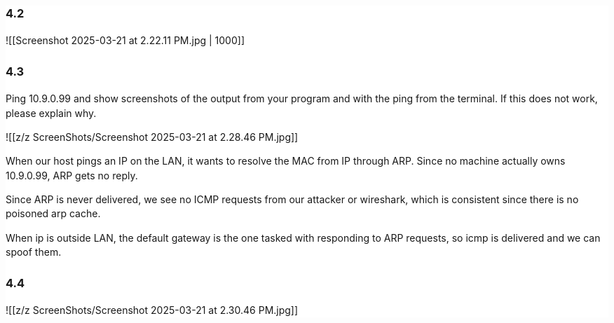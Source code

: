 ### 4.2

![[Screenshot 2025-03-21 at 2.22.11 PM.jpg | 1000]]

### 4.3

Ping 10.9.0.99 and show screenshots of the output from your program and with the ping from the terminal. If this does not work, please explain why.

![[z/z ScreenShots/Screenshot 2025-03-21 at 2.28.46 PM.jpg]]

When our host pings an IP on the LAN, it wants to resolve the MAC from IP through ARP. Since no machine actually owns 10.9.0.99, ARP gets no reply. 

Since ARP is never delivered, we see no ICMP requests from our attacker or wireshark, which is consistent since there is no poisoned arp cache.

When ip is outside LAN, the default gateway is the one tasked with responding to ARP requests, so icmp is delivered and we can spoof them.

### 4.4

![[z/z ScreenShots/Screenshot 2025-03-21 at 2.30.46 PM.jpg]]
